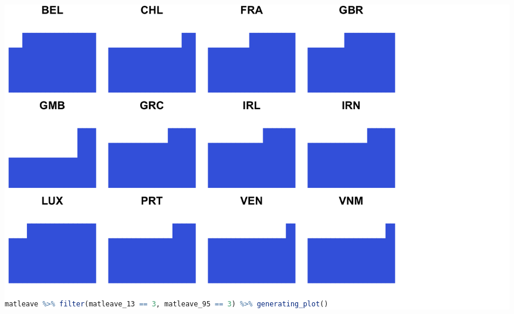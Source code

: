 <img src="R22_paid_maternity_dplyr_files/figure-html/unnamed-chunk-3-4.png" width="672" />

```r
matleave %>% filter(matleave_13 == 3, matleave_95 == 3) %>% generating_plot()
```

